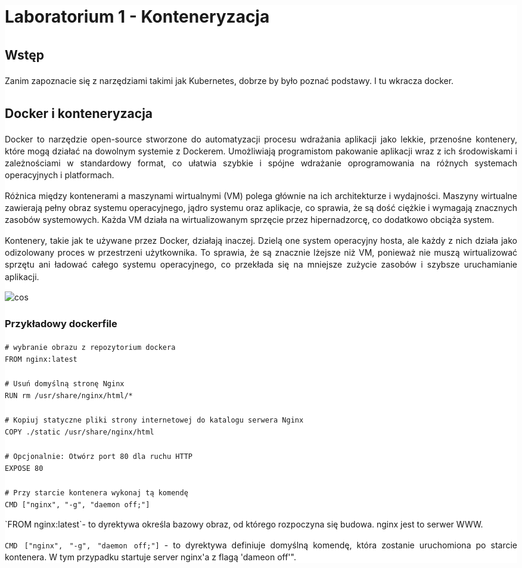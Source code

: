 # Laboratorium 1 - Konteneryzacja

## Wstęp
Zanim zapoznacie się z narzędziami takimi jak Kubernetes, dobrze by było poznać podstawy. I tu wkracza docker.

## Docker i konteneryzacja
<div style="text-align: justify"> 
Docker to narzędzie open-source stworzone do automatyzacji procesu wdrażania aplikacji jako lekkie, przenośne kontenery, które mogą działać na dowolnym systemie z Dockerem. Umożliwiają programistom pakowanie aplikacji wraz z ich środowiskami i zależnościami w standardowy format, co ułatwia szybkie i spójne wdrażanie oprogramowania na różnych systemach operacyjnych i platformach.

Różnica między kontenerami a maszynami wirtualnymi (VM) polega głównie na ich architekturze i wydajności. Maszyny wirtualne zawierają pełny obraz systemu operacyjnego, jądro systemu oraz aplikacje, co sprawia, że są dość ciężkie i wymagają znacznych zasobów systemowych. Każda VM działa na wirtualizowanym sprzęcie przez hipernadzorcę, co dodatkowo obciąża system.

Kontenery, takie jak te używane przez Docker, działają inaczej. Dzielą one system operacyjny hosta, ale każdy z nich działa jako odizolowany proces w przestrzeni użytkownika. To sprawia, że są znacznie lżejsze niż VM, ponieważ nie muszą wirtualizować sprzętu ani ładować całego systemu operacyjnego, co przekłada się na mniejsze zużycie zasobów i szybsze uruchamianie aplikacji.
</div>

![cos](./images/containers-vs-virtual-machines.jpg)

### Przykładowy dockerfile 


```
# wybranie obrazu z repozytorium dockera
FROM nginx:latest

# Usuń domyślną stronę Nginx
RUN rm /usr/share/nginx/html/*

# Kopiuj statyczne pliki strony internetowej do katalogu serwera Nginx
COPY ./static /usr/share/nginx/html

# Opcjonalnie: Otwórz port 80 dla ruchu HTTP
EXPOSE 80

# Przy starcie kontenera wykonaj tą komendę 
CMD ["nginx", "-g", "daemon off;"]
```
<div style="text-align: justify"> 
`FROM nginx:latest`- to dyrektywa określa bazowy obraz, od którego rozpoczyna się budowa. nginx jest to serwer WWW.

`CMD ["nginx", "-g", "daemon off;"]` - to dyrektywa definiuje domyślną komendę, która zostanie uruchomiona po starcie kontenera. W tym przypadku startuje server nginx'a z flagą 'dameon off'".
</div>
